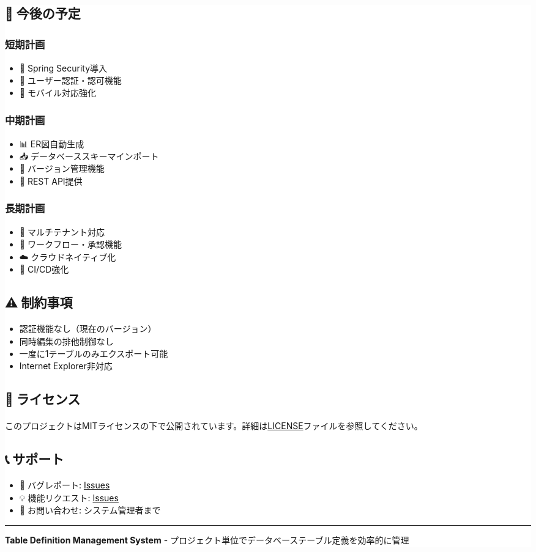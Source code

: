 ## 🔮 今後の予定

### 短期計画
- 🔐 Spring Security導入
- 👤 ユーザー認証・認可機能
- 📱 モバイル対応強化

### 中期計画
- 📊 ER図自動生成
- 📥 データベーススキーマインポート
- 🔄 バージョン管理機能
- 🚀 REST API提供

### 長期計画
- 🏢 マルチテナント対応
- 🔄 ワークフロー・承認機能
- ☁️ クラウドネイティブ化
- 🔧 CI/CD強化

## ⚠️ 制約事項

- 認証機能なし（現在のバージョン）
- 同時編集の排他制御なし
- 一度に1テーブルのみエクスポート可能
- Internet Explorer非対応

## 📄 ライセンス

このプロジェクトはMITライセンスの下で公開されています。詳細は[LICENSE](LICENSE)ファイルを参照してください。

## 📞 サポート

- 🐛 バグレポート: [Issues](../../issues)
- 💡 機能リクエスト: [Issues](../../issues)
- 📧 お問い合わせ: システム管理者まで

---

**Table Definition Management System** - プロジェクト単位でデータベーステーブル定義を効率的に管理